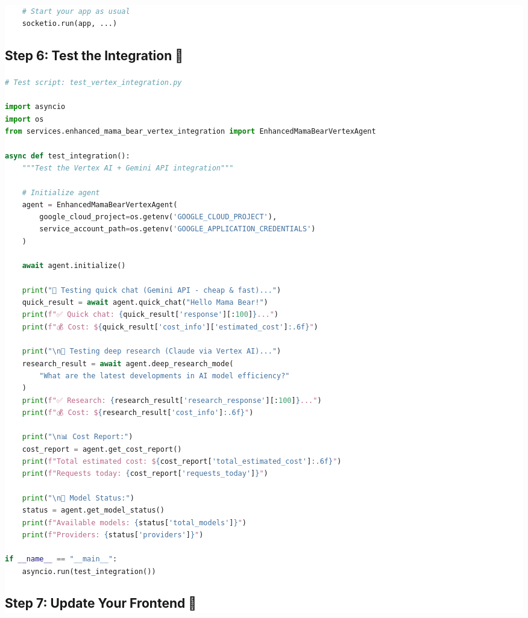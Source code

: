 ```python
    # Start your app as usual
    socketio.run(app, ...)
```

## **Step 6: Test the Integration** 🧪

```python
# Test script: test_vertex_integration.py

import asyncio
import os
from services.enhanced_mama_bear_vertex_integration import EnhancedMamaBearVertexAgent

async def test_integration():
    """Test the Vertex AI + Gemini API integration"""
    
    # Initialize agent
    agent = EnhancedMamaBearVertexAgent(
        google_cloud_project=os.getenv('GOOGLE_CLOUD_PROJECT'),
        service_account_path=os.getenv('GOOGLE_APPLICATION_CREDENTIALS')
    )
    
    await agent.initialize()
    
    print("🧪 Testing quick chat (Gemini API - cheap & fast)...")
    quick_result = await agent.quick_chat("Hello Mama Bear!")
    print(f"✅ Quick chat: {quick_result['response'][:100]}...")
    print(f"💰 Cost: ${quick_result['cost_info']['estimated_cost']:.6f}")
    
    print("\n🧪 Testing deep research (Claude via Vertex AI)...")
    research_result = await agent.deep_research_mode(
        "What are the latest developments in AI model efficiency?"
    )
    print(f"✅ Research: {research_result['research_response'][:100]}...")
    print(f"💰 Cost: ${research_result['cost_info']:.6f}")
    
    print("\n📊 Cost Report:")
    cost_report = agent.get_cost_report()
    print(f"Total estimated cost: ${cost_report['total_estimated_cost']:.6f}")
    print(f"Requests today: {cost_report['requests_today']}")
    
    print("\n🎯 Model Status:")
    status = agent.get_model_status()
    print(f"Available models: {status['total_models']}")
    print(f"Providers: {status['providers']}")

if __name__ == "__main__":
    asyncio.run(test_integration())
```

## **Step 7: Update Your Frontend** 🎨
